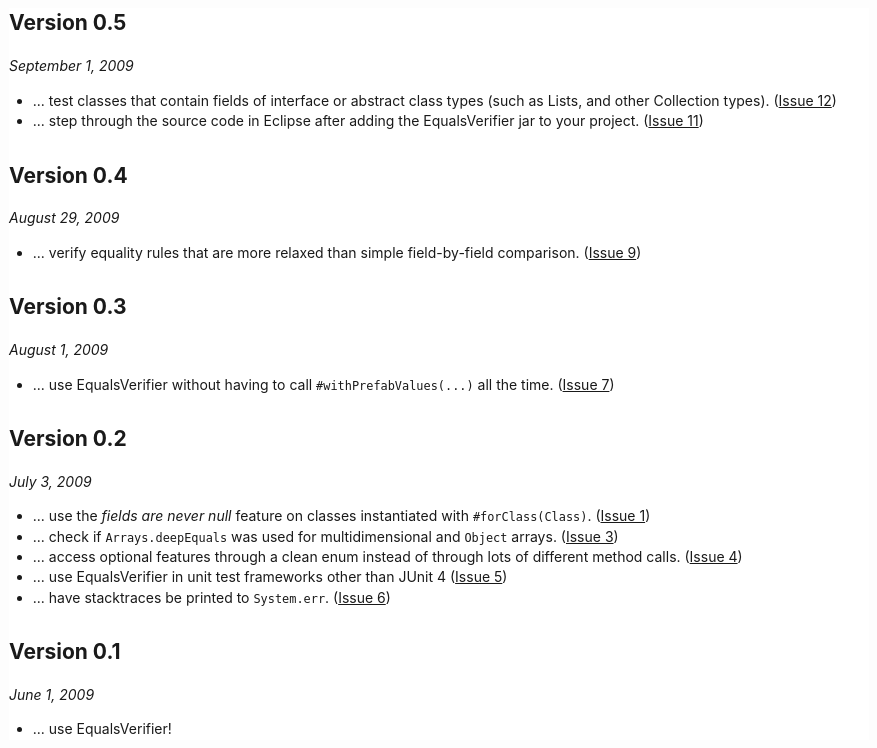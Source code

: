 Version 0.5
-----------
_September 1, 2009_

* ... test classes that contain fields of interface or abstract class types (such as Lists, and other Collection types). ([Issue 12](https://github.com/jqno/equalsverifier/issues/12))
* ... step through the source code in Eclipse after adding the EqualsVerifier jar to your project. ([Issue 11](https://github.com/jqno/equalsverifier/issues/11))

Version 0.4
-----------
_August 29, 2009_

* ... verify equality rules that are more relaxed than simple field-by-field comparison. ([Issue 9](https://github.com/jqno/equalsverifier/issues/9))

Version 0.3
-----------
_August 1, 2009_

* ... use EqualsVerifier without having to call `#withPrefabValues(...)` all the time. ([Issue 7](https://github.com/jqno/equalsverifier/issues/7))

Version 0.2
-----------
_July 3, 2009_

* ... use the _fields are never null_ feature on classes instantiated with `#forClass(Class)`. ([Issue 1](https://github.com/jqno/equalsverifier/issues/1))
* ... check if `Arrays.deepEquals` was used for multidimensional and `Object` arrays. ([Issue 3](https://github.com/jqno/equalsverifier/issues/3))
* ... access optional features through a clean enum instead of through lots of different method calls. ([Issue 4](https://github.com/jqno/equalsverifier/issues/4))
* ... use EqualsVerifier in unit test frameworks other than JUnit 4 ([Issue 5](https://github.com/jqno/equalsverifier/issues/5))
* ... have stacktraces be printed to `System.err`. ([Issue 6](https://github.com/jqno/equalsverifier/issues/6))

Version 0.1
-----------
_June 1, 2009_

* ... use EqualsVerifier!


